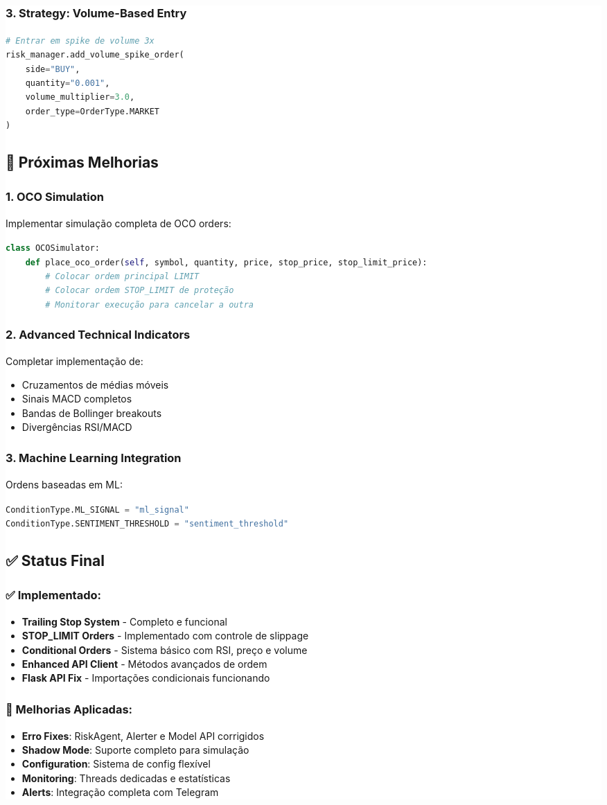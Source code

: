 ### 3. Strategy: Volume-Based Entry
```python
# Entrar em spike de volume 3x
risk_manager.add_volume_spike_order(
    side="BUY",
    quantity="0.001",
    volume_multiplier=3.0,
    order_type=OrderType.MARKET
)
```

## 🎯 Próximas Melhorias

### 1. OCO Simulation
Implementar simulação completa de OCO orders:
```python
class OCOSimulator:
    def place_oco_order(self, symbol, quantity, price, stop_price, stop_limit_price):
        # Colocar ordem principal LIMIT
        # Colocar ordem STOP_LIMIT de proteção  
        # Monitorar execução para cancelar a outra
```

### 2. Advanced Technical Indicators
Completar implementação de:
- Cruzamentos de médias móveis
- Sinais MACD completos
- Bandas de Bollinger breakouts
- Divergências RSI/MACD

### 3. Machine Learning Integration
Ordens baseadas em ML:
```python
ConditionType.ML_SIGNAL = "ml_signal"
ConditionType.SENTIMENT_THRESHOLD = "sentiment_threshold"
```

## ✅ Status Final

### ✅ Implementado:
- **Trailing Stop System** - Completo e funcional
- **STOP_LIMIT Orders** - Implementado com controle de slippage
- **Conditional Orders** - Sistema básico com RSI, preço e volume
- **Enhanced API Client** - Métodos avançados de ordem
- **Flask API Fix** - Importações condicionais funcionando

### 🔧 Melhorias Aplicadas:
- **Erro Fixes**: RiskAgent, Alerter e Model API corrigidos
- **Shadow Mode**: Suporte completo para simulação
- **Configuration**: Sistema de config flexível
- **Monitoring**: Threads dedicadas e estatísticas
- **Alerts**: Integração completa com Telegram
